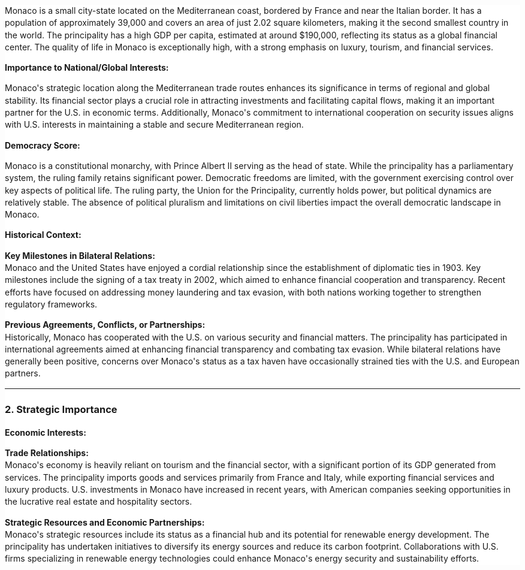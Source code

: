 Monaco is a small city-state located on the Mediterranean coast, bordered by France and near the Italian border. It has a population of approximately 39,000 and covers an area of just 2.02 square kilometers, making it the second smallest country in the world. The principality has a high GDP per capita, estimated at around $190,000, reflecting its status as a global financial center. The quality of life in Monaco is exceptionally high, with a strong emphasis on luxury, tourism, and financial services.

**Importance to National/Global Interests:**

Monaco's strategic location along the Mediterranean trade routes enhances its significance in terms of regional and global stability. Its financial sector plays a crucial role in attracting investments and facilitating capital flows, making it an important partner for the U.S. in economic terms. Additionally, Monaco's commitment to international cooperation on security issues aligns with U.S. interests in maintaining a stable and secure Mediterranean region.

**Democracy Score:**

Monaco is a constitutional monarchy, with Prince Albert II serving as the head of state. While the principality has a parliamentary system, the ruling family retains significant power. Democratic freedoms are limited, with the government exercising control over key aspects of political life. The ruling party, the Union for the Principality, currently holds power, but political dynamics are relatively stable. The absence of political pluralism and limitations on civil liberties impact the overall democratic landscape in Monaco.

**Historical Context:**

**Key Milestones in Bilateral Relations:**  
Monaco and the United States have enjoyed a cordial relationship since the establishment of diplomatic ties in 1903. Key milestones include the signing of a tax treaty in 2002, which aimed to enhance financial cooperation and transparency. Recent efforts have focused on addressing money laundering and tax evasion, with both nations working together to strengthen regulatory frameworks.

**Previous Agreements, Conflicts, or Partnerships:**  
Historically, Monaco has cooperated with the U.S. on various security and financial matters. The principality has participated in international agreements aimed at enhancing financial transparency and combating tax evasion. While bilateral relations have generally been positive, concerns over Monaco's status as a tax haven have occasionally strained ties with the U.S. and European partners.

---

### 2. Strategic Importance

**Economic Interests:**

**Trade Relationships:**  
Monaco's economy is heavily reliant on tourism and the financial sector, with a significant portion of its GDP generated from services. The principality imports goods and services primarily from France and Italy, while exporting financial services and luxury products. U.S. investments in Monaco have increased in recent years, with American companies seeking opportunities in the lucrative real estate and hospitality sectors.

**Strategic Resources and Economic Partnerships:**  
Monaco's strategic resources include its status as a financial hub and its potential for renewable energy development. The principality has undertaken initiatives to diversify its energy sources and reduce its carbon footprint. Collaborations with U.S. firms specializing in renewable energy technologies could enhance Monaco's energy security and sustainability efforts.
